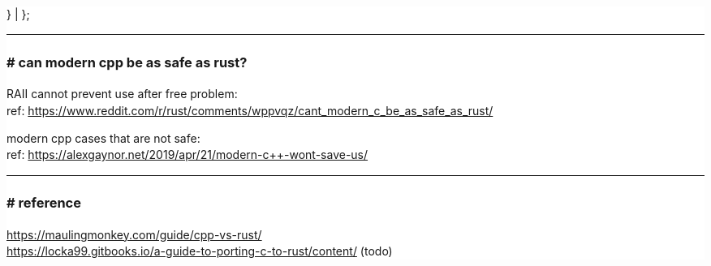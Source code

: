 }                                      | };

<hr>

### # can modern cpp be as safe as rust?
RAII cannot prevent use after free problem:  
ref: https://www.reddit.com/r/rust/comments/wppvqz/cant_modern_c_be_as_safe_as_rust/

modern cpp cases that are not safe:  
ref: https://alexgaynor.net/2019/apr/21/modern-c++-wont-save-us/

<hr>

### # reference
https://maulingmonkey.com/guide/cpp-vs-rust/  
https://locka99.gitbooks.io/a-guide-to-porting-c-to-rust/content/ (todo)
